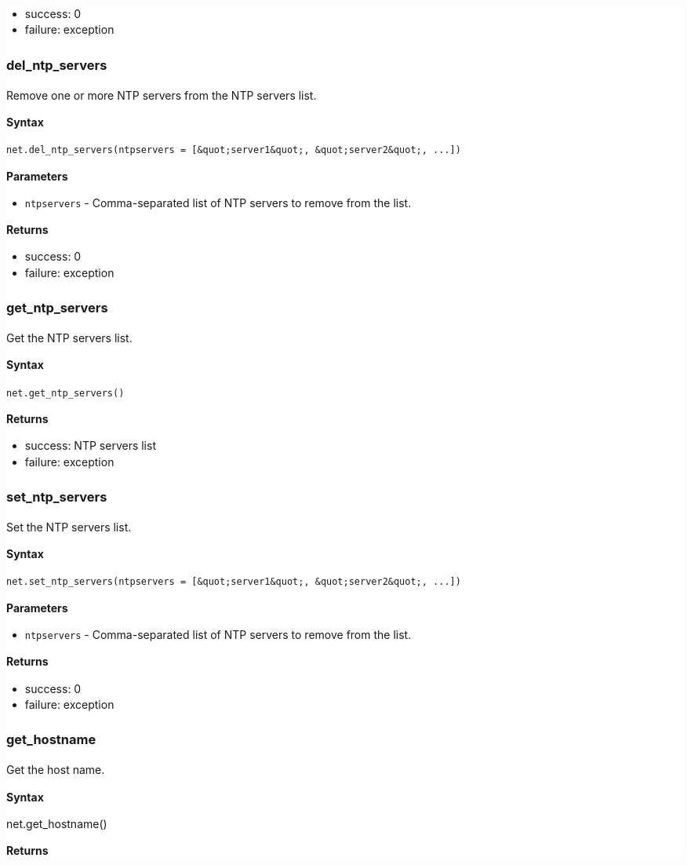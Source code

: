 - success: 0
- failure: exception

### del_ntp_servers

Remove one or more NTP servers from the NTP servers list.

**Syntax**
~~~~
net.del_ntp_servers(ntpservers = [&quot;server1&quot;, &quot;server2&quot;, ...])
~~~~
**Parameters**

- ``ntpservers`` - Comma-separated list of NTP servers to remove from the list.

**Returns**

- success: 0
- failure: exception

### get_ntp_servers

Get the NTP servers list.

**Syntax**
~~~~
net.get_ntp_servers()
~~~~
**Returns**

- success: NTP servers list
- failure: exception

### set_ntp_servers

Set the NTP servers list.

**Syntax**
~~~~
net.set_ntp_servers(ntpservers = [&quot;server1&quot;, &quot;server2&quot;, ...])
~~~~
**Parameters**

- ``ntpservers`` - Comma-separated list of NTP servers to remove from the list.

**Returns**

- success: 0
- failure: exception

### get_hostname

Get the host name.

**Syntax**

net.get_hostname()

**Returns**
